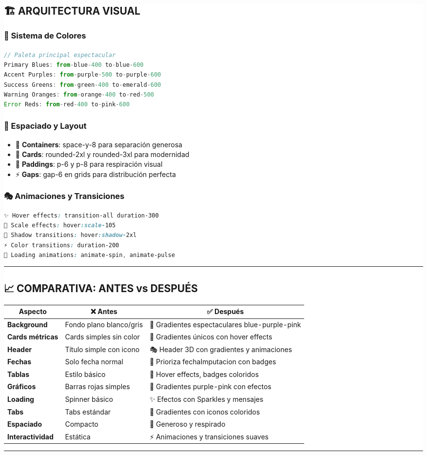 
## 🏗️ **ARQUITECTURA VISUAL**

### **🎨 Sistema de Colores**
```typescript
// Paleta principal espectacular
Primary Blues: from-blue-400 to-blue-600
Accent Purples: from-purple-500 to-purple-600  
Success Greens: from-green-400 to-emerald-600
Warning Oranges: from-orange-400 to-red-500
Error Reds: from-red-400 to-pink-600
```

### **📐 Espaciado y Layout**
- 🎪 **Containers**: space-y-8 para separación generosa
- 💎 **Cards**: rounded-2xl y rounded-3xl para modernidad
- 🌟 **Paddings**: p-6 y p-8 para respiración visual
- ⚡ **Gaps**: gap-6 en grids para distribución perfecta

### **🎭 Animaciones y Transiciones**
```css
✨ Hover effects: transition-all duration-300
🎪 Scale effects: hover:scale-105
💫 Shadow transitions: hover:shadow-2xl
⚡ Color transitions: duration-200
🔄 Loading animations: animate-spin, animate-pulse
```

---

## 📈 **COMPARATIVA: ANTES vs DESPUÉS**

| Aspecto | ❌ Antes | ✅ Después |
|---------|----------|------------|
| **Background** | Fondo plano blanco/gris | 🌈 Gradientes espectaculares blue-purple-pink |
| **Cards métricas** | Cards simples sin color | 🎨 Gradientes únicos con hover effects |
| **Header** | Título simple con icono | 🎭 Header 3D con gradientes y animaciones |
| **Fechas** | Solo fecha normal | 📅 Prioriza fechaImputacion con badges |
| **Tablas** | Estilo básico | 🎪 Hover effects, badges coloridos |
| **Gráficos** | Barras rojas simples | 🌈 Gradientes purple-pink con efectos |
| **Loading** | Spinner básico | ✨ Efectos con Sparkles y mensajes |
| **Tabs** | Tabs estándar | 🎯 Gradientes con iconos coloridos |
| **Espaciado** | Compacto | 💎 Generoso y respirado |
| **Interactividad** | Estática | ⚡ Animaciones y transiciones suaves |

---